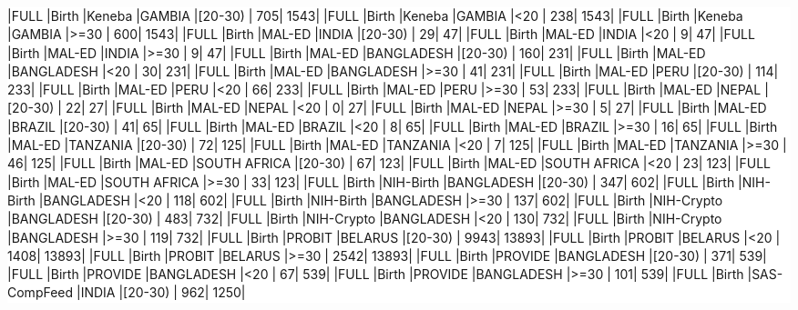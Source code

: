 |FULL    |Birth     |Keneba         |GAMBIA       |[20-30) |    705|  1543|
|FULL    |Birth     |Keneba         |GAMBIA       |<20     |    238|  1543|
|FULL    |Birth     |Keneba         |GAMBIA       |>=30    |    600|  1543|
|FULL    |Birth     |MAL-ED         |INDIA        |[20-30) |     29|    47|
|FULL    |Birth     |MAL-ED         |INDIA        |<20     |      9|    47|
|FULL    |Birth     |MAL-ED         |INDIA        |>=30    |      9|    47|
|FULL    |Birth     |MAL-ED         |BANGLADESH   |[20-30) |    160|   231|
|FULL    |Birth     |MAL-ED         |BANGLADESH   |<20     |     30|   231|
|FULL    |Birth     |MAL-ED         |BANGLADESH   |>=30    |     41|   231|
|FULL    |Birth     |MAL-ED         |PERU         |[20-30) |    114|   233|
|FULL    |Birth     |MAL-ED         |PERU         |<20     |     66|   233|
|FULL    |Birth     |MAL-ED         |PERU         |>=30    |     53|   233|
|FULL    |Birth     |MAL-ED         |NEPAL        |[20-30) |     22|    27|
|FULL    |Birth     |MAL-ED         |NEPAL        |<20     |      0|    27|
|FULL    |Birth     |MAL-ED         |NEPAL        |>=30    |      5|    27|
|FULL    |Birth     |MAL-ED         |BRAZIL       |[20-30) |     41|    65|
|FULL    |Birth     |MAL-ED         |BRAZIL       |<20     |      8|    65|
|FULL    |Birth     |MAL-ED         |BRAZIL       |>=30    |     16|    65|
|FULL    |Birth     |MAL-ED         |TANZANIA     |[20-30) |     72|   125|
|FULL    |Birth     |MAL-ED         |TANZANIA     |<20     |      7|   125|
|FULL    |Birth     |MAL-ED         |TANZANIA     |>=30    |     46|   125|
|FULL    |Birth     |MAL-ED         |SOUTH AFRICA |[20-30) |     67|   123|
|FULL    |Birth     |MAL-ED         |SOUTH AFRICA |<20     |     23|   123|
|FULL    |Birth     |MAL-ED         |SOUTH AFRICA |>=30    |     33|   123|
|FULL    |Birth     |NIH-Birth      |BANGLADESH   |[20-30) |    347|   602|
|FULL    |Birth     |NIH-Birth      |BANGLADESH   |<20     |    118|   602|
|FULL    |Birth     |NIH-Birth      |BANGLADESH   |>=30    |    137|   602|
|FULL    |Birth     |NIH-Crypto     |BANGLADESH   |[20-30) |    483|   732|
|FULL    |Birth     |NIH-Crypto     |BANGLADESH   |<20     |    130|   732|
|FULL    |Birth     |NIH-Crypto     |BANGLADESH   |>=30    |    119|   732|
|FULL    |Birth     |PROBIT         |BELARUS      |[20-30) |   9943| 13893|
|FULL    |Birth     |PROBIT         |BELARUS      |<20     |   1408| 13893|
|FULL    |Birth     |PROBIT         |BELARUS      |>=30    |   2542| 13893|
|FULL    |Birth     |PROVIDE        |BANGLADESH   |[20-30) |    371|   539|
|FULL    |Birth     |PROVIDE        |BANGLADESH   |<20     |     67|   539|
|FULL    |Birth     |PROVIDE        |BANGLADESH   |>=30    |    101|   539|
|FULL    |Birth     |SAS-CompFeed   |INDIA        |[20-30) |    962|  1250|